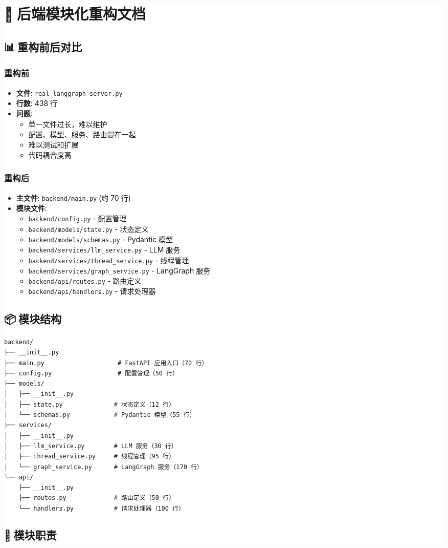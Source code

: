# 🔧 后端模块化重构文档

## 📊 重构前后对比

### 重构前
- **文件**: `real_langgraph_server.py`
- **行数**: 438 行
- **问题**:
  - 单一文件过长，难以维护
  - 配置、模型、服务、路由混在一起
  - 难以测试和扩展
  - 代码耦合度高

### 重构后
- **主文件**: `backend/main.py` (约 70 行)
- **模块文件**:
  - `backend/config.py` - 配置管理
  - `backend/models/state.py` - 状态定义
  - `backend/models/schemas.py` - Pydantic 模型
  - `backend/services/llm_service.py` - LLM 服务
  - `backend/services/thread_service.py` - 线程管理
  - `backend/services/graph_service.py` - LangGraph 服务
  - `backend/api/routes.py` - 路由定义
  - `backend/api/handlers.py` - 请求处理器

## 📦 模块结构

```
backend/
├── __init__.py
├── main.py                    # FastAPI 应用入口（70 行）
├── config.py                  # 配置管理（50 行）
├── models/
│   ├── __init__.py
│   ├── state.py              # 状态定义（12 行）
│   └── schemas.py            # Pydantic 模型（55 行）
├── services/
│   ├── __init__.py
│   ├── llm_service.py        # LLM 服务（30 行）
│   ├── thread_service.py     # 线程管理（95 行）
│   └── graph_service.py      # LangGraph 服务（170 行）
└── api/
    ├── __init__.py
    ├── routes.py             # 路由定义（50 行）
    └── handlers.py           # 请求处理器（100 行）
```

## 🎯 模块职责
